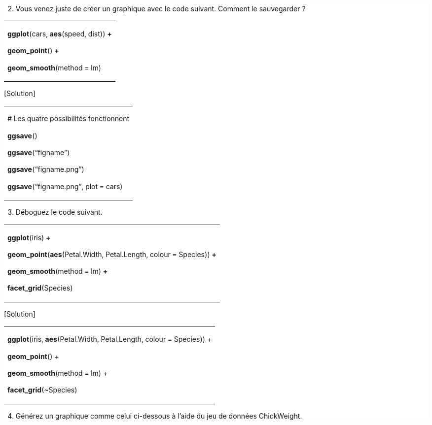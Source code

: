 2.  Vous venez juste de créer un graphique avec le code suivant. Comment le sauvegarder ?

<table>
<tbody>
<tr class="odd">
<td><p><strong>ggplot</strong>(cars, <strong>aes</strong>(speed, dist)) <strong>+</strong></p>
<p><strong>geom_point</strong>() <strong>+</strong></p>
<p><strong>geom_smooth</strong>(method = lm)</p></td>
</tr>
</tbody>
</table>

\[Solution\]

<table>
<tbody>
<tr class="odd">
<td><p># Les quatre possibilités fonctionnent</p>
<p><strong>ggsave</strong>()</p>
<p><strong>ggsave</strong>(“figname”)</p>
<p><strong>ggsave</strong>(“figname.png”)</p>
<p><strong>ggsave</strong>(“figname.png”, plot = cars)</p></td>
</tr>
</tbody>
</table>

3.  Déboguez le code suivant.

<table>
<tbody>
<tr class="odd">
<td><p><strong>ggplot</strong>(iris) <strong>+</strong></p>
<p><strong>geom_point</strong>(<strong>aes</strong>(Petal.Width, Petal.Length, colour = Species)) <strong>+</strong></p>
<p><strong>geom_smooth</strong>(method = lm) <strong>+</strong></p>
<p><strong>facet_grid</strong>(Species)</p></td>
</tr>
</tbody>
</table>

\[Solution\]

<table>
<tbody>
<tr class="odd">
<td><p><strong>ggplot</strong>(iris, <strong>aes</strong>(Petal.Width, Petal.Length, colour = Species)) +</p>
<p><strong>geom_point</strong>() +</p>
<p><strong>geom_smooth</strong>(method = lm) +</p>
<p><strong>facet_grid</strong>(~Species)</p></td>
</tr>
</tbody>
</table>

4.  Générez un graphique comme celui ci-dessous à l’aide du jeu de données ChickWeight.
